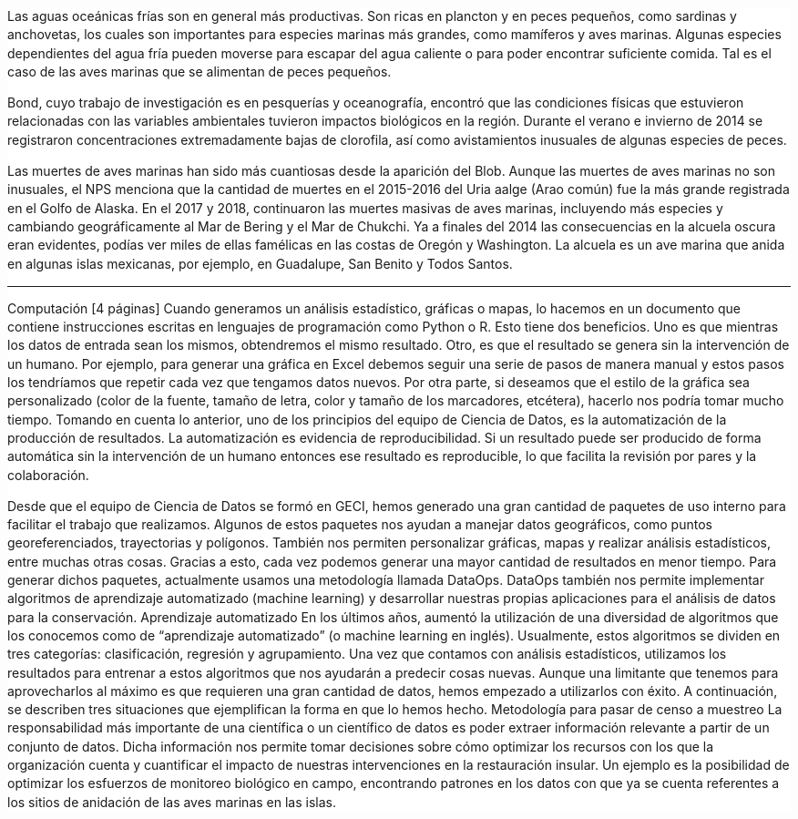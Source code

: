 
Las aguas oceánicas frías son en general más productivas. Son ricas en plancton y en peces pequeños, como sardinas y anchovetas, los cuales son importantes para especies marinas más grandes, como mamíferos y aves marinas. Algunas especies dependientes del agua fría pueden moverse para escapar del agua caliente o para poder encontrar suficiente comida. Tal es el caso de las aves marinas que se alimentan de peces pequeños.


Bond, cuyo trabajo de investigación es en pesquerías y oceanografía, encontró que las condiciones físicas que estuvieron relacionadas con las variables ambientales tuvieron impactos biológicos en la región. Durante el verano e invierno de 2014 se registraron concentraciones extremadamente bajas de clorofila, así como avistamientos inusuales de algunas especies de peces.


Las muertes de aves marinas han sido más cuantiosas desde la aparición del Blob. Aunque las muertes de aves marinas no son inusuales, el NPS menciona que la cantidad de muertes en el 2015-2016 del Uria aalge (Arao común) fue la más grande registrada en el Golfo de Alaska. En el 2017 y 2018, continuaron las muertes masivas de aves marinas, incluyendo más especies y cambiando geográficamente al Mar de Bering y el Mar de Chukchi. Ya a finales del 2014 las consecuencias en la alcuela oscura eran evidentes, podías ver miles de ellas famélicas en las costas de Oregón y Washington. La alcuela es un ave marina que anida en algunas islas mexicanas, por ejemplo, en Guadalupe, San Benito y Todos Santos.
________________


Computación [4 páginas]
Cuando generamos un análisis estadístico, gráficas o mapas, lo hacemos en un documento que contiene instrucciones escritas en lenguajes de programación como Python o R. Esto tiene dos beneficios. Uno es que mientras los datos de entrada sean los mismos, obtendremos el mismo resultado. Otro, es que el resultado se genera sin la intervención de un humano. Por ejemplo, para generar una gráfica en Excel debemos seguir una serie de pasos de manera manual y estos pasos los tendríamos que repetir cada vez que tengamos datos nuevos. Por otra parte, si deseamos que el estilo de la gráfica sea personalizado (color de la fuente, tamaño de letra, color y tamaño de los marcadores, etcétera), hacerlo nos podría tomar mucho tiempo. Tomando en cuenta lo anterior, uno de los principios del equipo de Ciencia de Datos, es la automatización de la producción de resultados. La automatización es evidencia de reproducibilidad. Si un resultado puede ser producido de forma automática sin la intervención de un humano entonces ese resultado es reproducible, lo que facilita la revisión por pares y la colaboración.


Desde que el equipo de Ciencia de Datos se formó en GECI, hemos generado una gran cantidad de paquetes de uso interno para facilitar el trabajo que realizamos. Algunos de estos paquetes nos ayudan a manejar datos geográficos, como puntos georeferenciados, trayectorias y polígonos. También nos permiten personalizar gráficas, mapas y realizar análisis estadísticos, entre muchas otras cosas. Gracias a esto, cada vez podemos generar una mayor cantidad de resultados en menor tiempo. Para generar dichos paquetes, actualmente usamos una metodología llamada DataOps. DataOps también nos permite implementar algoritmos de aprendizaje automatizado (machine learning) y desarrollar nuestras propias aplicaciones para el análisis de datos para la conservación.
Aprendizaje automatizado
En los últimos años, aumentó la utilización de una diversidad de algoritmos que los conocemos como de “aprendizaje automatizado” (o machine learning en inglés). Usualmente, estos algoritmos se dividen en tres categorías: clasificación, regresión y agrupamiento. Una vez que contamos con análisis estadísticos, utilizamos los resultados para entrenar a estos algoritmos que nos ayudarán a predecir cosas nuevas. Aunque una limitante que tenemos para aprovecharlos al máximo es que requieren una gran cantidad de datos, hemos empezado a utilizarlos con éxito. A continuación, se describen tres situaciones que ejemplifican la forma en que lo hemos hecho.
Metodología para pasar de censo a muestreo
La responsabilidad más importante de una científica o un científico de datos es poder extraer información relevante a partir de un conjunto de datos. Dicha información nos permite tomar decisiones sobre cómo optimizar los recursos con los que la organización cuenta y cuantificar el impacto de nuestras intervenciones en la restauración insular. Un ejemplo es la posibilidad de optimizar los esfuerzos de monitoreo biológico en campo, encontrando patrones en los datos con que ya se cuenta referentes a los sitios de anidación de las aves marinas en las islas.
